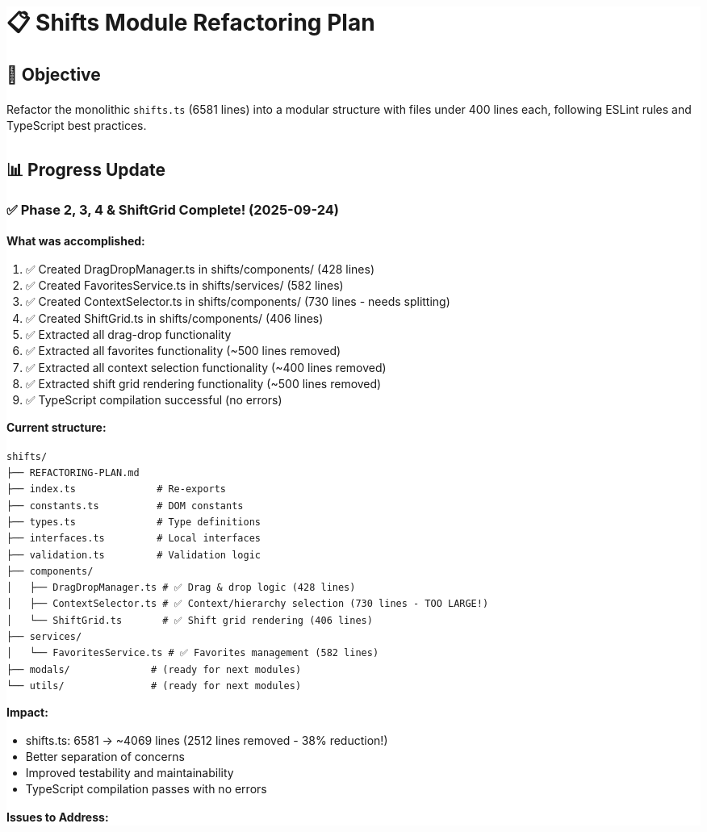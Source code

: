 # 📋 Shifts Module Refactoring Plan

## 🎯 Objective

Refactor the monolithic `shifts.ts` (6581 lines) into a modular structure with files under 400 lines each, following ESLint rules and TypeScript best practices.

## 📊 Progress Update

### ✅ Phase 2, 3, 4 & ShiftGrid Complete! (2025-09-24)

**What was accomplished:**

1. ✅ Created DragDropManager.ts in shifts/components/ (428 lines)
2. ✅ Created FavoritesService.ts in shifts/services/ (582 lines)
3. ✅ Created ContextSelector.ts in shifts/components/ (730 lines - needs splitting)
4. ✅ Created ShiftGrid.ts in shifts/components/ (406 lines)
5. ✅ Extracted all drag-drop functionality
6. ✅ Extracted all favorites functionality (~500 lines removed)
7. ✅ Extracted all context selection functionality (~400 lines removed)
8. ✅ Extracted shift grid rendering functionality (~500 lines removed)
9. ✅ TypeScript compilation successful (no errors)

**Current structure:**

```
shifts/
├── REFACTORING-PLAN.md
├── index.ts              # Re-exports
├── constants.ts          # DOM constants
├── types.ts              # Type definitions
├── interfaces.ts         # Local interfaces
├── validation.ts         # Validation logic
├── components/
│   ├── DragDropManager.ts # ✅ Drag & drop logic (428 lines)
│   ├── ContextSelector.ts # ✅ Context/hierarchy selection (730 lines - TOO LARGE!)
│   └── ShiftGrid.ts       # ✅ Shift grid rendering (406 lines)
├── services/
│   └── FavoritesService.ts # ✅ Favorites management (582 lines)
├── modals/              # (ready for next modules)
└── utils/               # (ready for next modules)
```

**Impact:**

- shifts.ts: 6581 → ~4069 lines (2512 lines removed - 38% reduction!)
- Better separation of concerns
- Improved testability and maintainability
- TypeScript compilation passes with no errors

**Issues to Address:**
